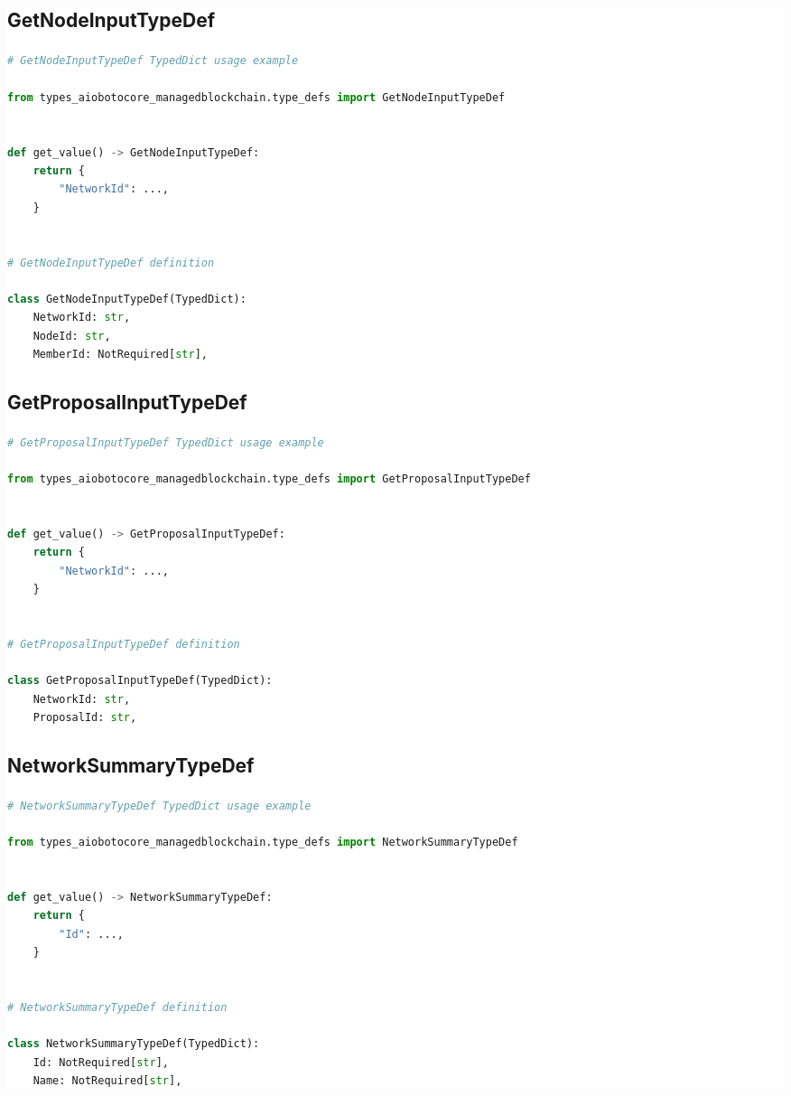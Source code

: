 
## GetNodeInputTypeDef

```python
# GetNodeInputTypeDef TypedDict usage example

from types_aiobotocore_managedblockchain.type_defs import GetNodeInputTypeDef


def get_value() -> GetNodeInputTypeDef:
    return {
        "NetworkId": ...,
    }


# GetNodeInputTypeDef definition

class GetNodeInputTypeDef(TypedDict):
    NetworkId: str,
    NodeId: str,
    MemberId: NotRequired[str],
```


## GetProposalInputTypeDef

```python
# GetProposalInputTypeDef TypedDict usage example

from types_aiobotocore_managedblockchain.type_defs import GetProposalInputTypeDef


def get_value() -> GetProposalInputTypeDef:
    return {
        "NetworkId": ...,
    }


# GetProposalInputTypeDef definition

class GetProposalInputTypeDef(TypedDict):
    NetworkId: str,
    ProposalId: str,
```


## NetworkSummaryTypeDef

```python
# NetworkSummaryTypeDef TypedDict usage example

from types_aiobotocore_managedblockchain.type_defs import NetworkSummaryTypeDef


def get_value() -> NetworkSummaryTypeDef:
    return {
        "Id": ...,
    }


# NetworkSummaryTypeDef definition

class NetworkSummaryTypeDef(TypedDict):
    Id: NotRequired[str],
    Name: NotRequired[str],
```